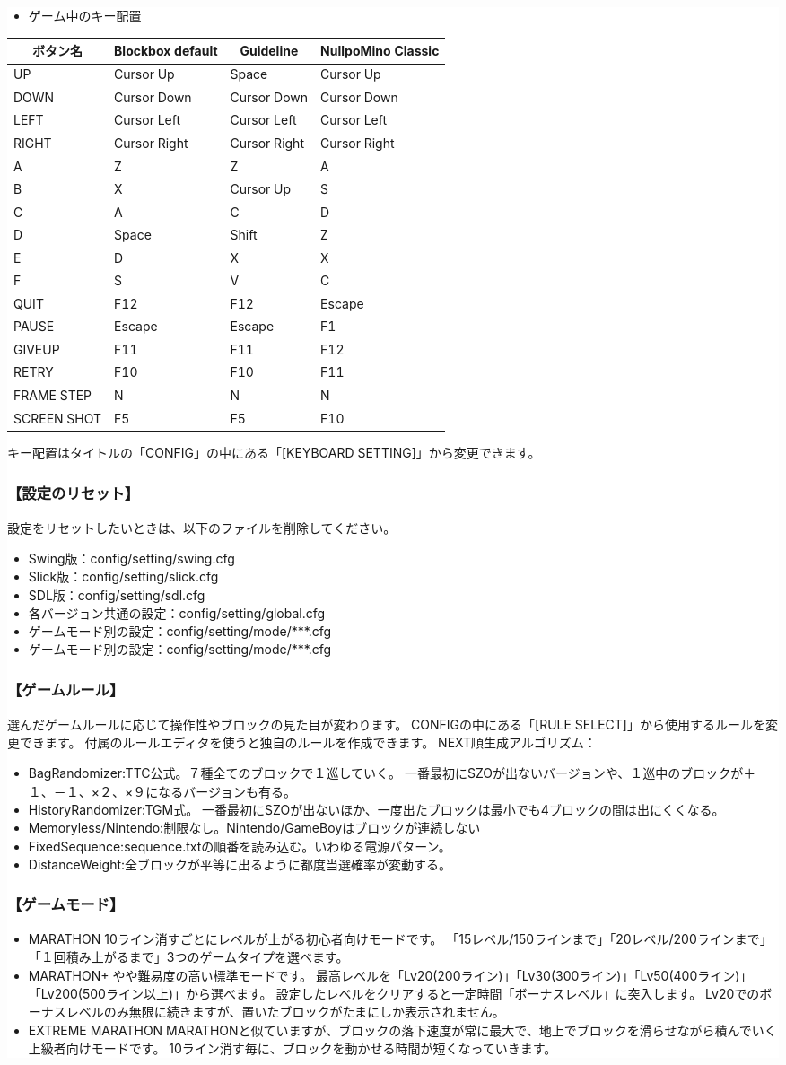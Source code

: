 * ゲーム中のキー配置

ボタン名 | Blockbox default | Guideline | NullpoMino Classic
-------------|------------|------------|------------|
UP           |Cursor Up   |Space       |Cursor Up   |
DOWN         |Cursor Down |Cursor Down |Cursor Down |
LEFT         |Cursor Left |Cursor Left |Cursor Left |
RIGHT        |Cursor Right|Cursor Right|Cursor Right|
A            |Z           |Z           |A           |
B            |X           |Cursor Up   |S           |
C            |A           |C           |D           |
D            |Space       |Shift       |Z           |
E            |D           |X           |X           |
F            |S           |V           |C           |
QUIT         |F12         |F12         |Escape      |
PAUSE        |Escape      |Escape      |F1          |
GIVEUP       |F11         |F11         |F12         |
RETRY        |F10         |F10         |F11         |
FRAME STEP   |N           |N           |N           |
SCREEN SHOT  |F5          |F5          |F10         |

キー配置はタイトルの「CONFIG」の中にある「[KEYBOARD SETTING]」から変更できます。

### 【設定のリセット】

設定をリセットしたいときは、以下のファイルを削除してください。

* Swing版：config/setting/swing.cfg
* Slick版：config/setting/slick.cfg
* SDL版：config/setting/sdl.cfg
* 各バージョン共通の設定：config/setting/global.cfg
* ゲームモード別の設定：config/setting/mode/***.cfg
* ゲームモード別の設定：config/setting/mode/***.cfg

### 【ゲームルール】

選んだゲームルールに応じて操作性やブロックの見た目が変わります。
CONFIGの中にある「[RULE SELECT]」から使用するルールを変更できます。
付属のルールエディタを使うと独自のルールを作成できます。
NEXT順生成アルゴリズム：

* BagRandomizer:TTC公式。７種全てのブロックで１巡していく。
  一番最初にSZOが出ないバージョンや、１巡中のブロックが＋１、－１、×２、×９になるバージョンも有る。
* HistoryRandomizer:TGM式。
  一番最初にSZOが出ないほか、一度出たブロックは最小でも4ブロックの間は出にくくなる。
* Memoryless/Nintendo:制限なし。Nintendo/GameBoyはブロックが連続しない
* FixedSequence:sequence.txtの順番を読み込む。いわゆる電源パターン。
* DistanceWeight:全ブロックが平等に出るように都度当選確率が変動する。

### 【ゲームモード】

* MARATHON
  10ライン消すごとにレベルが上がる初心者向けモードです。
  「15レベル/150ラインまで」「20レベル/200ラインまで」「１回積み上がるまで」3つのゲームタイプを選べます。
* MARATHON+
  やや難易度の高い標準モードです。
  最高レベルを「Lv20(200ライン)」「Lv30(300ライン)」「Lv50(400ライン)」「Lv200(500ライン以上)」から選べます。
  設定したレベルをクリアすると一定時間「ボーナスレベル」に突入します。
  Lv20でのボーナスレベルのみ無限に続きますが、置いたブロックがたまにしか表示されません。
* EXTREME MARATHON
  MARATHONと似ていますが、ブロックの落下速度が常に最大で、地上でブロックを滑らせながら積んでいく上級者向けモードです。
  10ライン消す毎に、ブロックを動かせる時間が短くなっていきます。
